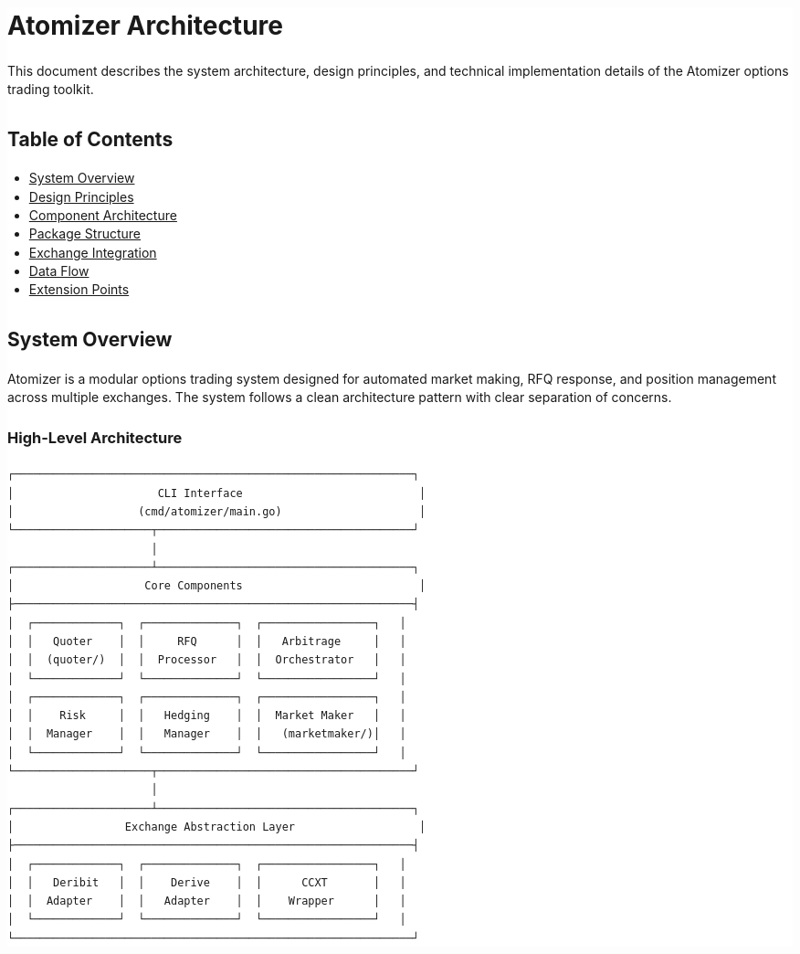# Atomizer Architecture

This document describes the system architecture, design principles, and technical implementation details of the Atomizer options trading toolkit.

## Table of Contents
- [System Overview](#system-overview)
- [Design Principles](#design-principles)
- [Component Architecture](#component-architecture)
- [Package Structure](#package-structure)
- [Exchange Integration](#exchange-integration)
- [Data Flow](#data-flow)
- [Extension Points](#extension-points)

## System Overview

Atomizer is a modular options trading system designed for automated market making, RFQ response, and position management across multiple exchanges. The system follows a clean architecture pattern with clear separation of concerns.

### High-Level Architecture

```
┌─────────────────────────────────────────────────────────────┐
│                      CLI Interface                           │
│                   (cmd/atomizer/main.go)                     │
└─────────────────────┬───────────────────────────────────────┘
                      │
┌─────────────────────┴───────────────────────────────────────┐
│                    Core Components                           │
├─────────────────────────────────────────────────────────────┤
│  ┌─────────────┐  ┌──────────────┐  ┌─────────────────┐   │
│  │   Quoter    │  │     RFQ      │  │   Arbitrage     │   │
│  │  (quoter/)  │  │  Processor   │  │  Orchestrator   │   │
│  └─────────────┘  └──────────────┘  └─────────────────┘   │
│  ┌─────────────┐  ┌──────────────┐  ┌─────────────────┐   │
│  │    Risk     │  │   Hedging    │  │  Market Maker   │   │
│  │  Manager    │  │   Manager    │  │   (marketmaker/)│   │
│  └─────────────┘  └──────────────┘  └─────────────────┘   │
└─────────────────────┬───────────────────────────────────────┘
                      │
┌─────────────────────┴───────────────────────────────────────┐
│                 Exchange Abstraction Layer                   │
├─────────────────────────────────────────────────────────────┤
│  ┌─────────────┐  ┌──────────────┐  ┌─────────────────┐   │
│  │   Deribit   │  │    Derive    │  │      CCXT       │   │
│  │  Adapter    │  │   Adapter    │  │    Wrapper      │   │
│  └─────────────┘  └──────────────┘  └─────────────────┘   │
└─────────────────────────────────────────────────────────────┘
```
